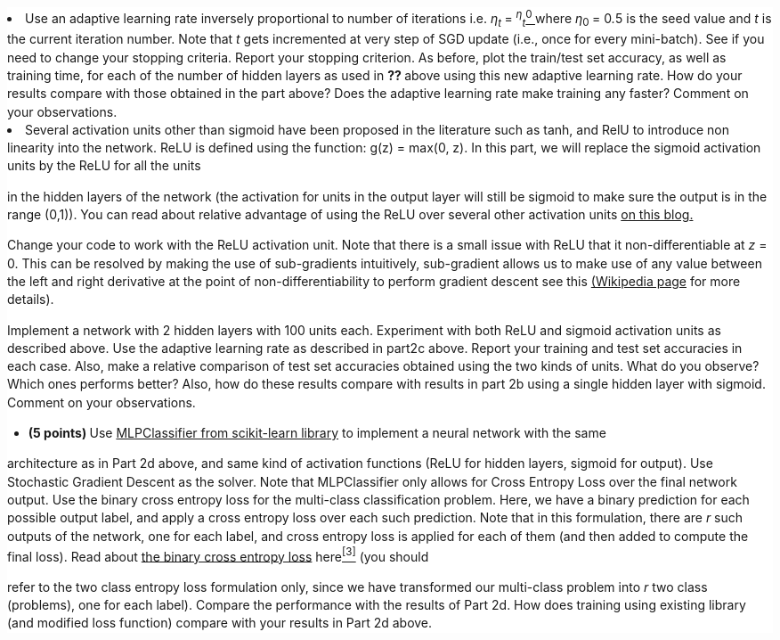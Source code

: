  <li><strong> </strong>Use an adaptive learning rate inversely proportional to number of iterations i.e. <em>η<sub>t </sub></em>= <em><sup>η</sup><sub>t</sub></em><u><sup>0 </sup></u>where <em>η</em><sub>0 </sub>= 0<em>.</em>5 is the seed value and <em>t </em>is the current iteration number. Note that <em>t </em>gets incremented at very step of SGD update (i.e., once for every mini-batch). See if you need to change your stopping criteria. Report your stopping criterion. As before, plot the train/test set accuracy, as well as training time, for each of the number of hidden layers as used in <strong>?? </strong>above using this new adaptive learning rate. How do your results compare with those obtained in the part above? Does the adaptive learning rate make training any faster? Comment on your observations.</li>

 <li>Several activation units other than sigmoid have been proposed in the literature such as tanh, and RelU to introduce non linearity into the network. ReLU is defined using the function: g(z) = max(0, z). In this part, we will replace the sigmoid activation units by the ReLU for all the units</li>

</ul>

in the hidden layers of the network (the activation for units in the output layer will still be sigmoid to make sure the output is in the range (0,1)). You can read about relative advantage of using the ReLU over several other activation units <a href="https://machinelearningmastery.com/rectified-linear-activation-function-for-deep-learning-neural-networks/">on this blog</a><a href="https://machinelearningmastery.com/rectified-linear-activation-function-for-deep-learning-neural-networks/">.</a>

Change your code to work with the ReLU activation unit. Note that there is a small issue with ReLU that it non-differentiable at <em>z </em>= 0. This can be resolved by making the use of sub-gradients intuitively, sub-gradient allows us to make use of any value between the left and right derivative at the point of non-differentiability to perform gradient descent see this <a href="https://en.wikipedia.org/wiki/Subderivative">(Wikipedia page</a> for more details).

Implement a network with 2 hidden layers with 100 units each. Experiment with both ReLU and sigmoid activation units as described above. Use the adaptive learning rate as described in part2c above. Report your training and test set accuracies in each case. Also, make a relative comparison of test set accuracies obtained using the two kinds of units. What do you observe? Which ones performs better? Also, how do these results compare with results in part 2b using a single hidden layer with sigmoid. Comment on your observations.

<ul>

 <li><strong>(5 points) </strong>Use <a href="https://scikit-learn.org/stable/modules/generated/sklearn.neural_network.MLPClassifier.html">MLPClassifier from scikit-learn library</a> to implement a neural network with the same</li>

</ul>

architecture as in Part 2d above, and same kind of activation functions (ReLU for hidden layers, sigmoid for output). Use Stochastic Gradient Descent as the solver. Note that MLPClassifier only allows for Cross Entropy Loss over the final network output. Use the binary cross entropy loss for the multi-class classification problem. Here, we have a binary prediction for each possible output label, and apply a cross entropy loss over each such prediction. Note that in this formulation, there are <em>r </em>such outputs of the network, one for each label, and cross entropy loss is applied for each of them (and then added to compute the final loss). Read about <a href="https://towardsdatascience.com/understanding-binary-cross-entropy-log-loss-a-visual-explanation-a3ac6025181a">the binary cross entropy loss</a> here<a href="#_ftn3" name="_ftnref3"><sup>[3]</sup></a> (you should

refer to the two class entropy loss formulation only, since we have transformed our multi-class problem into <em>r </em>two class (problems), one for each label). Compare the performance with the results of Part 2d. How does training using existing library (and modified loss function) compare with your results in Part 2d above.
